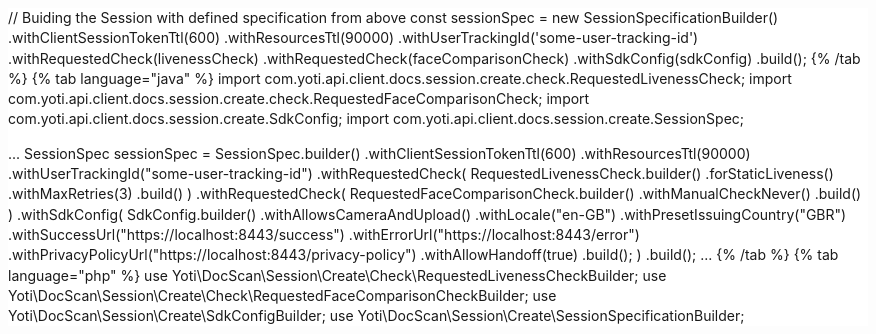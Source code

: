 // Buiding the Session with defined specification from above
const sessionSpec = new SessionSpecificationBuilder()
    .withClientSessionTokenTtl(600)
    .withResourcesTtl(90000) 
    .withUserTrackingId('some-user-tracking-id')
    .withRequestedCheck(livenessCheck)
    .withRequestedCheck(faceComparisonCheck)
    .withSdkConfig(sdkConfig)
    .build();
{% /tab %}
{% tab language="java" %}
import com.yoti.api.client.docs.session.create.check.RequestedLivenessCheck;
import com.yoti.api.client.docs.session.create.check.RequestedFaceComparisonCheck;
import com.yoti.api.client.docs.session.create.SdkConfig;
import com.yoti.api.client.docs.session.create.SessionSpec;

...
SessionSpec sessionSpec = SessionSpec.builder()
    .withClientSessionTokenTtl(600)
    .withResourcesTtl(90000)
    .withUserTrackingId("some-user-tracking-id")
    .withRequestedCheck(
        RequestedLivenessCheck.builder()
            .forStaticLiveness()
            .withMaxRetries(3)
            .build()
  	)
    .withRequestedCheck(
        RequestedFaceComparisonCheck.builder()
        		.withManualCheckNever()
            .build()
  	)
    .withSdkConfig(
        SdkConfig.builder()
            .withAllowsCameraAndUpload()
            .withLocale("en-GB")
            .withPresetIssuingCountry("GBR")
            .withSuccessUrl("https://localhost:8443/success")
            .withErrorUrl("https://localhost:8443/error")
            .withPrivacyPolicyUrl("https://localhost:8443/privacy-policy")
            .withAllowHandoff(true)
            .build();
		)
    .build();
...
{% /tab %}
{% tab language="php" %}
use Yoti\DocScan\Session\Create\Check\RequestedLivenessCheckBuilder;
use Yoti\DocScan\Session\Create\Check\RequestedFaceComparisonCheckBuilder;
use Yoti\DocScan\Session\Create\SdkConfigBuilder;
use Yoti\DocScan\Session\Create\SessionSpecificationBuilder;
